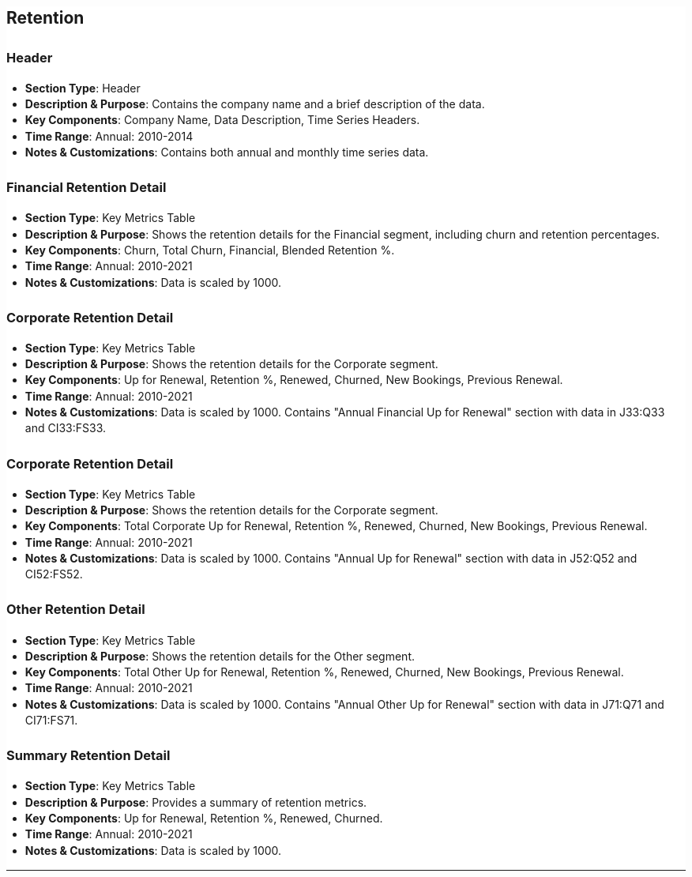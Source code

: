 ## Retention

### Header
- **Section Type**: Header
- **Description & Purpose**: Contains the company name and a brief description of the data.
- **Key Components**: Company Name, Data Description, Time Series Headers.
- **Time Range**: Annual: 2010-2014
- **Notes & Customizations**: Contains both annual and monthly time series data.

### Financial Retention Detail
- **Section Type**: Key Metrics Table
- **Description & Purpose**: Shows the retention details for the Financial segment, including churn and retention percentages.
- **Key Components**: Churn, Total Churn, Financial, Blended Retention %.
- **Time Range**: Annual: 2010-2021
- **Notes & Customizations**: Data is scaled by 1000.

### Corporate Retention Detail
- **Section Type**: Key Metrics Table
- **Description & Purpose**: Shows the retention details for the Corporate segment.
- **Key Components**: Up for Renewal, Retention %, Renewed, Churned, New Bookings, Previous Renewal.
- **Time Range**: Annual: 2010-2021
- **Notes & Customizations**: Data is scaled by 1000. Contains "Annual Financial Up for Renewal" section with data in J33:Q33 and CI33:FS33.

### Corporate Retention Detail
- **Section Type**: Key Metrics Table
- **Description & Purpose**: Shows the retention details for the Corporate segment.
- **Key Components**: Total Corporate Up for Renewal, Retention %, Renewed, Churned, New Bookings, Previous Renewal.
- **Time Range**: Annual: 2010-2021
- **Notes & Customizations**: Data is scaled by 1000. Contains "Annual Up for Renewal" section with data in J52:Q52 and CI52:FS52.

### Other Retention Detail
- **Section Type**: Key Metrics Table
- **Description & Purpose**: Shows the retention details for the Other segment.
- **Key Components**: Total Other Up for Renewal, Retention %, Renewed, Churned, New Bookings, Previous Renewal.
- **Time Range**: Annual: 2010-2021
- **Notes & Customizations**: Data is scaled by 1000. Contains "Annual Other Up for Renewal" section with data in J71:Q71 and CI71:FS71.

### Summary Retention Detail
- **Section Type**: Key Metrics Table
- **Description & Purpose**: Provides a summary of retention metrics.
- **Key Components**: Up for Renewal, Retention %, Renewed, Churned.
- **Time Range**: Annual: 2010-2021
- **Notes & Customizations**: Data is scaled by 1000.

---